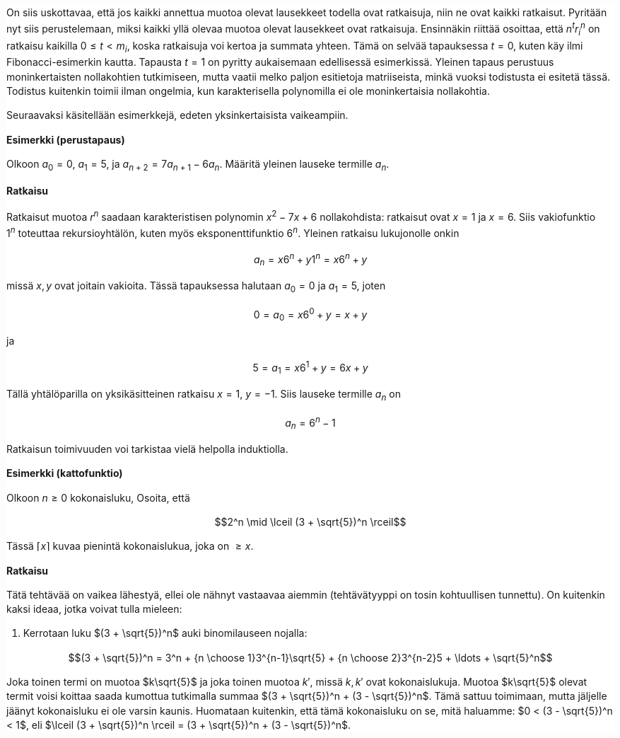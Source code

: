 On siis uskottavaa, että jos kaikki annettua muotoa olevat lausekkeet todella ovat ratkaisuja, niin ne ovat kaikki ratkaisut. Pyritään nyt siis perustelemaan, miksi kaikki yllä olevaa muotoa olevat lausekkeet ovat ratkaisuja. Ensinnäkin riittää osoittaa, että $n^tr_i^n$ on ratkaisu kaikilla $0 \le t < m_i$, koska ratkaisuja voi kertoa ja summata yhteen. Tämä on selvää tapauksessa $t = 0$, kuten käy ilmi Fibonacci-esimerkin kautta. Tapausta $t = 1$ on pyritty aukaisemaan edellisessä esimerkissä. Yleinen tapaus perustuus moninkertaisten nollakohtien tutkimiseen, mutta vaatii melko paljon esitietoja matriiseista, minkä vuoksi todistusta ei esitetä tässä. Todistus kuitenkin toimii ilman ongelmia, kun karakterisella polynomilla ei ole moninkertaisia nollakohtia.

Seuraavaksi käsitellään esimerkkejä, edeten yksinkertaisista vaikeampiin.


**Esimerkki (perustapaus)**

Olkoon $a_0 = 0$, $a_1 = 5$, ja $a_{n+2} = 7a_{n+1} - 6a_n$. Määritä yleinen lauseke termille $a_n$.

**Ratkaisu**

Ratkaisut muotoa $r^n$ saadaan karakteristisen polynomin $x^2 - 7x + 6$ nollakohdista: ratkaisut ovat $x = 1$ ja $x = 6$. Siis vakiofunktio $1^n$ toteuttaa rekursioyhtälön, kuten myös eksponenttifunktio $6^n$. Yleinen ratkaisu lukujonolle onkin

$$a_n = x6^n + y1^n = x6^n + y$$

missä $x, y$ ovat joitain vakioita. Tässä tapauksessa halutaan $a_0 = 0$ ja $a_1 = 5$, joten

$$0 = a_0 = x6^0 + y = x + y$$

ja

$$5 = a_1 = x6^1 + y = 6x + y$$

Tällä yhtälöparilla on yksikäsitteinen ratkaisu $x = 1$, $y = -1$. Siis lauseke termille $a_n$ on

$$a_n = 6^n - 1$$

Ratkaisun toimivuuden voi tarkistaa vielä helpolla induktiolla.

**Esimerkki (kattofunktio)**

Olkoon $n \ge 0$ kokonaisluku, Osoita, että

$$2^n \mid \lceil (3 + \sqrt{5})^n \rceil$$

Tässä $\lceil x \rceil$ kuvaa pienintä kokonaislukua, joka on $\ge x$.

**Ratkaisu**

Tätä tehtävää on vaikea lähestyä, ellei ole nähnyt vastaavaa aiemmin (tehtävätyyppi on tosin kohtuullisen tunnettu). On kuitenkin kaksi ideaa, jotka voivat tulla mieleen:

1. Kerrotaan luku $(3 + \sqrt{5})^n$ auki binomilauseen nojalla:

$$(3 + \sqrt{5})^n = 3^n + {n \choose 1}3^{n-1}\sqrt{5} + {n \choose 2}3^{n-2}5 + \ldots + \sqrt{5}^n$$

 Joka toinen termi on muotoa $k\sqrt{5}$ ja joka toinen muotoa $k'$, missä $k, k'$ ovat kokonaislukuja. Muotoa $k\sqrt{5}$ olevat termit voisi koittaa saada kumottua tutkimalla summaa $(3 + \sqrt{5})^n + (3 - \sqrt{5})^n$. Tämä sattuu toimimaan, mutta jäljelle jäänyt kokonaisluku ei ole varsin kaunis. Huomataan kuitenkin, että tämä kokonaisluku on se, mitä haluamme: $0 < (3 - \sqrt{5})^n < 1$, eli $\lceil (3 + \sqrt{5})^n \rceil = (3 + \sqrt{5})^n + (3 - \sqrt{5})^n$.
